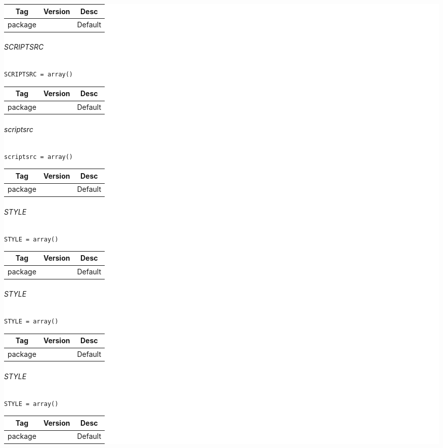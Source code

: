 | Tag | Version | Desc |
| --- | ------- | ---- |
| package |  | Default |

<a name="constant_SCRIPTSRC" class="anchor"></a>
###### SCRIPTSRC
```
SCRIPTSRC = array()
```

| Tag | Version | Desc |
| --- | ------- | ---- |
| package |  | Default |

<a name="constant_scriptsrc" class="anchor"></a>
###### scriptsrc
```
scriptsrc = array()
```

| Tag | Version | Desc |
| --- | ------- | ---- |
| package |  | Default |

<a name="constant_STYLE" class="anchor"></a>
###### STYLE
```
STYLE = array()
```

| Tag | Version | Desc |
| --- | ------- | ---- |
| package |  | Default |

<a name="constant_STYLE" class="anchor"></a>
###### STYLE
```
STYLE = array()
```

| Tag | Version | Desc |
| --- | ------- | ---- |
| package |  | Default |

<a name="constant_STYLE" class="anchor"></a>
###### STYLE
```
STYLE = array()
```

| Tag | Version | Desc |
| --- | ------- | ---- |
| package |  | Default |

